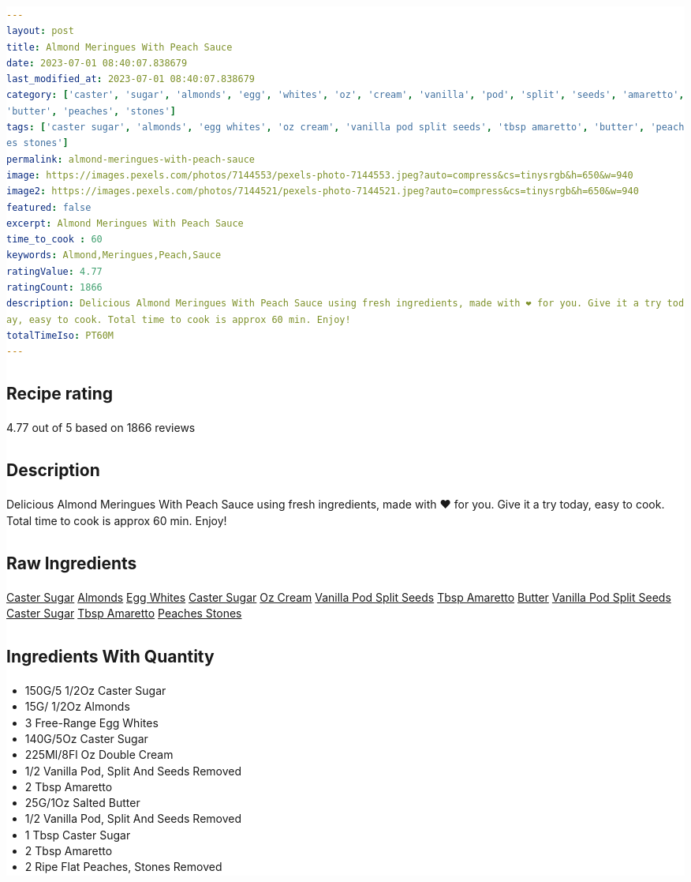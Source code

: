 ```yaml
---
layout: post
title: Almond Meringues With Peach Sauce
date: 2023-07-01 08:40:07.838679
last_modified_at: 2023-07-01 08:40:07.838679
category: ['caster', 'sugar', 'almonds', 'egg', 'whites', 'oz', 'cream', 'vanilla', 'pod', 'split', 'seeds', 'amaretto', 'butter', 'peaches', 'stones']
tags: ['caster sugar', 'almonds', 'egg whites', 'oz cream', 'vanilla pod split seeds', 'tbsp amaretto', 'butter', 'peaches stones']
permalink: almond-meringues-with-peach-sauce
image: https://images.pexels.com/photos/7144553/pexels-photo-7144553.jpeg?auto=compress&cs=tinysrgb&h=650&w=940
image2: https://images.pexels.com/photos/7144521/pexels-photo-7144521.jpeg?auto=compress&cs=tinysrgb&h=650&w=940
featured: false
excerpt: Almond Meringues With Peach Sauce
time_to_cook : 60
keywords: Almond,Meringues,Peach,Sauce
ratingValue: 4.77
ratingCount: 1866
description: Delicious Almond Meringues With Peach Sauce using fresh ingredients, made with ❤️ for you. Give it a try today, easy to cook. Total time to cook is approx 60 min. Enjoy!
totalTimeIso: PT60M
---
```

<h2>Recipe rating</h2>
<span class="fa fa-star checked"></span>
<span class="fa fa-star checked"></span>
<span class="fa fa-star checked"></span>
<span class="fa fa-star checked"></span>
<span class="fa fa-star checked"></span> <span>4.77 out of 5 based on 1866 reviews</span>

<h2>Description</h2>
<div>Delicious Almond Meringues With Peach Sauce using fresh ingredients, made with ❤️ for you. Give it a try today, easy to cook. Total time to cook is approx 60 min. Enjoy!</div>

<h2>Raw Ingredients</h2>
<a href="/tags#caster sugar" class="badge badge-info p-2" target="_blank">Caster Sugar</a> <a href="/tags#almonds" class="badge badge-info p-2" target="_blank">Almonds</a> <a href="/tags#egg whites" class="badge badge-info p-2" target="_blank">Egg Whites</a> <a href="/tags#caster sugar" class="badge badge-info p-2" target="_blank">Caster Sugar</a> <a href="/tags#oz cream" class="badge badge-info p-2" target="_blank">Oz Cream</a> <a href="/tags#vanilla pod split seeds" class="badge badge-info p-2" target="_blank">Vanilla Pod Split Seeds</a> <a href="/tags#tbsp amaretto" class="badge badge-info p-2" target="_blank">Tbsp Amaretto</a> <a href="/tags#butter" class="badge badge-info p-2" target="_blank">Butter</a> <a href="/tags#vanilla pod split seeds" class="badge badge-info p-2" target="_blank">Vanilla Pod Split Seeds</a> <a href="/tags#caster sugar" class="badge badge-info p-2" target="_blank">Caster Sugar</a> <a href="/tags#tbsp amaretto" class="badge badge-info p-2" target="_blank">Tbsp Amaretto</a> <a href="/tags#peaches stones" class="badge badge-info p-2" target="_blank">Peaches Stones</a> 

<h2>Ingredients With Quantity </h2>
<ul><li>150G/5 1/2Oz Caster Sugar</li><li>15G/ 1/2Oz Almonds</li><li>3 Free-Range Egg Whites</li><li>140G/5Oz Caster Sugar</li><li>225Ml/8Fl Oz Double Cream</li><li> 1/2 Vanilla Pod, Split And Seeds Removed</li><li>2 Tbsp Amaretto</li><li>25G/1Oz Salted Butter</li><li> 1/2 Vanilla Pod, Split And Seeds Removed</li><li>1 Tbsp Caster Sugar</li><li>2 Tbsp Amaretto</li><li>2 Ripe Flat Peaches, Stones Removed</li></ul>
